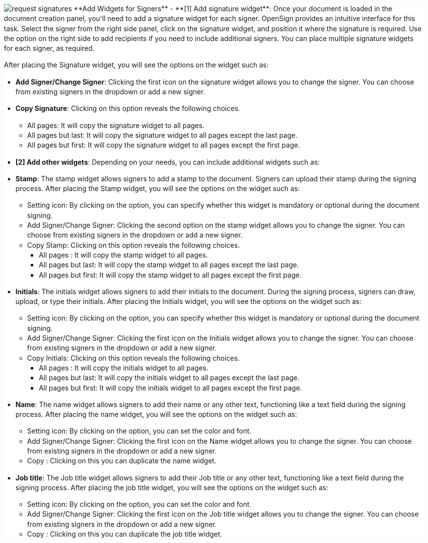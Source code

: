 
<img width="800" alt="request signatures" src="https://github.com/user-attachments/assets/b4e6f257-e362-46a7-b809-546f0e5999fc" />
**Add Widgets for Signers**
- **[1] Add signature widget**: Once your document is loaded in the document creation panel, you'll need to add a signature widget for each signer. OpenSign provides an intuitive interface for this task. Select the signer from the right side panel, click on the signature widget, and position it where the signature is required.
Use the option on the right side to add recipients if you need to include additional signers. You can place multiple signature widgets for each signer, as required.

  After placing the Signature widget, you will see the options on the widget such as:
  - **Add Signer/Change Signer**: Clicking the first icon on the signature widget allows you to change the signer. You can choose from existing signers in the dropdown or add a new signer.
  - **Copy Signature**: Clicking on this option reveals the following choices.
    -  All pages: It will copy the signature widget to all pages.
    -  All pages but last: It will copy the signature widget to all pages except the last page.
    -  All pages but first: It will copy the signature widget to all pages except the first page.
 
- **[2] Add other widgets**: Depending on your needs, you can include additional widgets such as:
 - **Stamp**: The stamp widget allows signers to add a stamp to the document. Signers can upload their stamp during the signing process. After placing the Stamp widget, you will see the options on the widget such as:
      - Setting icon: By clicking on the option, you can specify whether this widget is mandatory or optional during the document signing.
      - Add Signer/Change Signer: Clicking the second option on the stamp widget allows you to change the signer. You can choose from existing signers in the dropdown or add a new signer.
      - Copy Stamp: Clicking on this option reveals the following choices.
        -  All pages : It will copy the stamp widget to all pages.
        -  All pages but last: It will copy the stamp widget to all pages except the last page.
        -  All pages but first: It will copy the stamp widget to all pages except the first page.
 - **Initials**: The initials widget allows signers to add their initials to the document. During the signing process, signers can draw, upload, or type their initials. After placing the Initials widget, you will see the options on the widget such as:
    - Setting icon: By clicking on the option, you can specify whether this widget is mandatory or optional during the document signing.
    - Add Signer/Change Signer: Clicking the first icon on the Initials widget allows you to change the signer. You can choose from existing signers in the dropdown or add a new signer.
    - Copy Initials: Clicking on this option reveals the following choices.
      -  All pages : It will copy the initials widget to all pages.
      -  All pages but last: It will copy the initials widget to all pages except the last page.
      -  All pages but first: It will copy the initials widget to all pages except the first page.
 - **Name**: The name widget allows signers to add their name or any other text, functioning like a text field during the signing process. After placing the name widget, you will see the options on the widget such as:
    - Setting icon: By clicking on the option, you can set the color and font.
    - Add Signer/Change Signer: Clicking the first icon on the Name widget allows you to change the signer. You can choose from existing signers in the dropdown or add a new signer.
    - Copy : Clicking on this you can duplicate the name widget.
 - **Job title**: The Job title widget allows signers to add their Job title or any other text, functioning like a text field during the signing process. After placing the job title widget, you will see the options on the widget such as:
    - Setting icon: By clicking on the option, you can set the color and font.
    - Add Signer/Change Signer: Clicking the first icon on the Job title widget allows you to change the signer. You can choose from existing signers in the dropdown or add a new signer.
    - Copy : Clicking on this you can duplicate the job title widget.
  